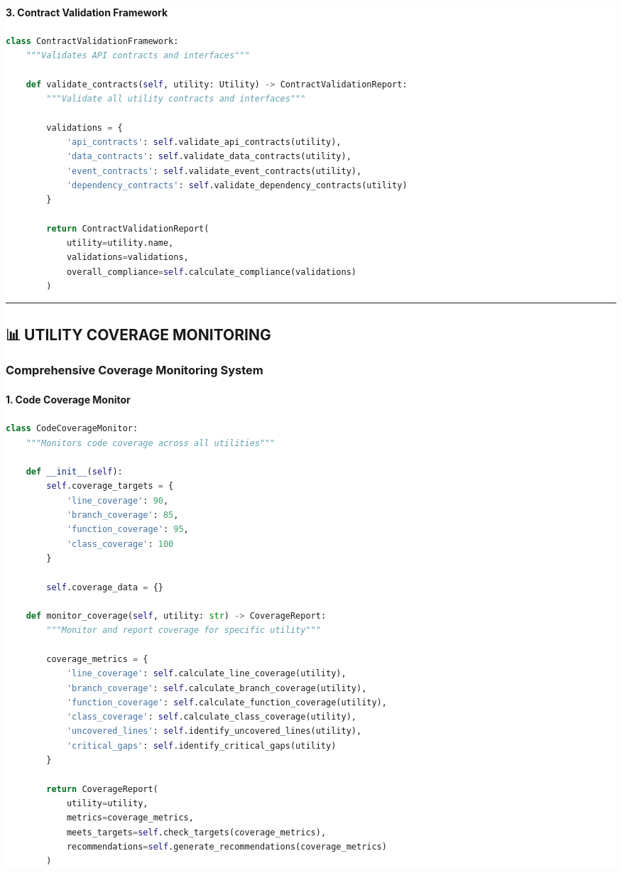 #### **3. Contract Validation Framework**
```python
class ContractValidationFramework:
    """Validates API contracts and interfaces"""
    
    def validate_contracts(self, utility: Utility) -> ContractValidationReport:
        """Validate all utility contracts and interfaces"""
        
        validations = {
            'api_contracts': self.validate_api_contracts(utility),
            'data_contracts': self.validate_data_contracts(utility),
            'event_contracts': self.validate_event_contracts(utility),
            'dependency_contracts': self.validate_dependency_contracts(utility)
        }
        
        return ContractValidationReport(
            utility=utility.name,
            validations=validations,
            overall_compliance=self.calculate_compliance(validations)
        )
```

---

## 📊 UTILITY COVERAGE MONITORING

### **Comprehensive Coverage Monitoring System**

#### **1. Code Coverage Monitor**
```python
class CodeCoverageMonitor:
    """Monitors code coverage across all utilities"""
    
    def __init__(self):
        self.coverage_targets = {
            'line_coverage': 90,
            'branch_coverage': 85,
            'function_coverage': 95,
            'class_coverage': 100
        }
        
        self.coverage_data = {}
        
    def monitor_coverage(self, utility: str) -> CoverageReport:
        """Monitor and report coverage for specific utility"""
        
        coverage_metrics = {
            'line_coverage': self.calculate_line_coverage(utility),
            'branch_coverage': self.calculate_branch_coverage(utility),
            'function_coverage': self.calculate_function_coverage(utility),
            'class_coverage': self.calculate_class_coverage(utility),
            'uncovered_lines': self.identify_uncovered_lines(utility),
            'critical_gaps': self.identify_critical_gaps(utility)
        }
        
        return CoverageReport(
            utility=utility,
            metrics=coverage_metrics,
            meets_targets=self.check_targets(coverage_metrics),
            recommendations=self.generate_recommendations(coverage_metrics)
        )
```
